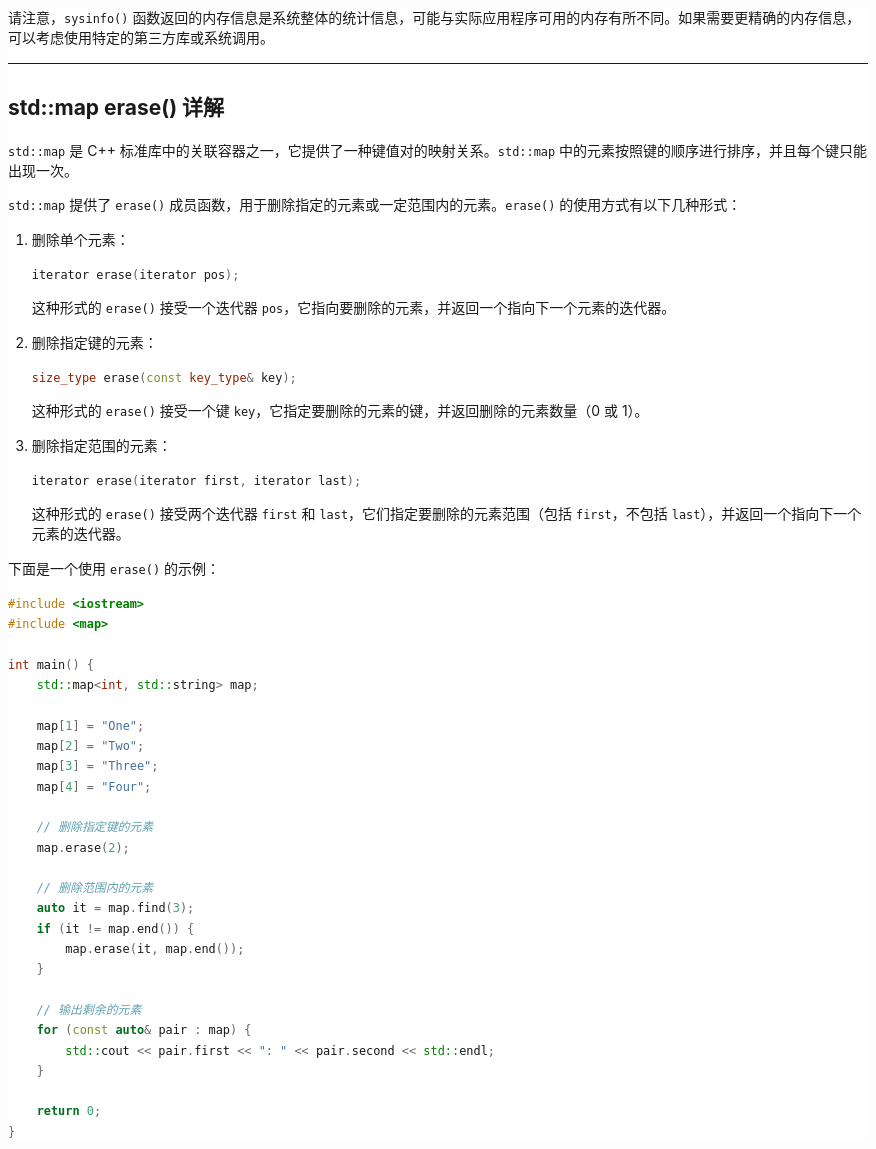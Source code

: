 请注意，`sysinfo()` 函数返回的内存信息是系统整体的统计信息，可能与实际应用程序可用的内存有所不同。如果需要更精确的内存信息，可以考虑使用特定的第三方库或系统调用。

---

## std::map erase() 详解

`std::map` 是 C++ 标准库中的关联容器之一，它提供了一种键值对的映射关系。`std::map` 中的元素按照键的顺序进行排序，并且每个键只能出现一次。

`std::map` 提供了 `erase()` 成员函数，用于删除指定的元素或一定范围内的元素。`erase()` 的使用方式有以下几种形式：

1. 删除单个元素：
   ```cpp
   iterator erase(iterator pos);
   ```
   这种形式的 `erase()` 接受一个迭代器 `pos`，它指向要删除的元素，并返回一个指向下一个元素的迭代器。

2. 删除指定键的元素：
   ```cpp
   size_type erase(const key_type& key);
   ```
   这种形式的 `erase()` 接受一个键 `key`，它指定要删除的元素的键，并返回删除的元素数量（0 或 1）。

3. 删除指定范围的元素：
   ```cpp
   iterator erase(iterator first, iterator last);
   ```
   这种形式的 `erase()` 接受两个迭代器 `first` 和 `last`，它们指定要删除的元素范围（包括 `first`，不包括 `last`），并返回一个指向下一个元素的迭代器。

下面是一个使用 `erase()` 的示例：

```cpp
#include <iostream>
#include <map>

int main() {
    std::map<int, std::string> map;

    map[1] = "One";
    map[2] = "Two";
    map[3] = "Three";
    map[4] = "Four";

    // 删除指定键的元素
    map.erase(2);

    // 删除范围内的元素
    auto it = map.find(3);
    if (it != map.end()) {
        map.erase(it, map.end());
    }

    // 输出剩余的元素
    for (const auto& pair : map) {
        std::cout << pair.first << ": " << pair.second << std::endl;
    }

    return 0;
}
```
